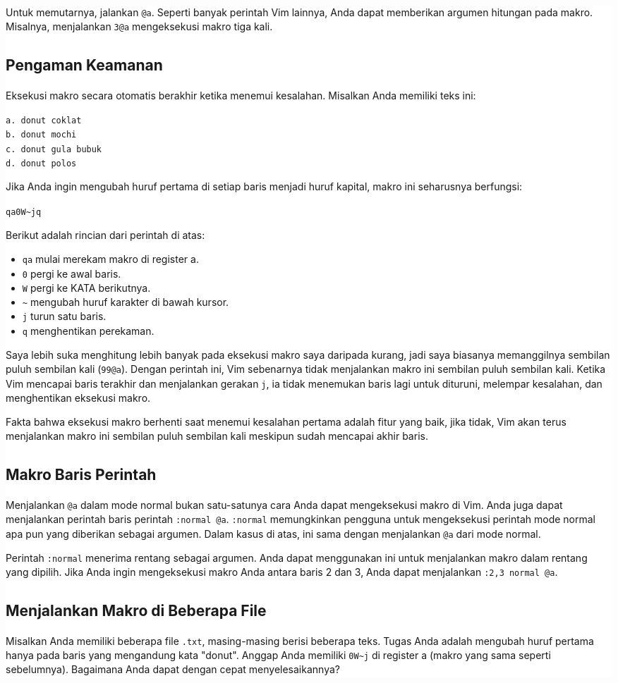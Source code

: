 Untuk memutarnya, jalankan `@a`. Seperti banyak perintah Vim lainnya, Anda dapat memberikan argumen hitungan pada makro. Misalnya, menjalankan `3@a` mengeksekusi makro tiga kali.

## Pengaman Keamanan

Eksekusi makro secara otomatis berakhir ketika menemui kesalahan. Misalkan Anda memiliki teks ini:

```shell
a. donut coklat
b. donut mochi
c. donut gula bubuk
d. donut polos
```

Jika Anda ingin mengubah huruf pertama di setiap baris menjadi huruf kapital, makro ini seharusnya berfungsi:

```shell
qa0W~jq
```

Berikut adalah rincian dari perintah di atas:
- `qa` mulai merekam makro di register a.
- `0` pergi ke awal baris.
- `W` pergi ke KATA berikutnya.
- `~` mengubah huruf karakter di bawah kursor.
- `j` turun satu baris.
- `q` menghentikan perekaman.

Saya lebih suka menghitung lebih banyak pada eksekusi makro saya daripada kurang, jadi saya biasanya memanggilnya sembilan puluh sembilan kali (`99@a`). Dengan perintah ini, Vim sebenarnya tidak menjalankan makro ini sembilan puluh sembilan kali. Ketika Vim mencapai baris terakhir dan menjalankan gerakan `j`, ia tidak menemukan baris lagi untuk dituruni, melempar kesalahan, dan menghentikan eksekusi makro.

Fakta bahwa eksekusi makro berhenti saat menemui kesalahan pertama adalah fitur yang baik, jika tidak, Vim akan terus menjalankan makro ini sembilan puluh sembilan kali meskipun sudah mencapai akhir baris.

## Makro Baris Perintah

Menjalankan `@a` dalam mode normal bukan satu-satunya cara Anda dapat mengeksekusi makro di Vim. Anda juga dapat menjalankan perintah baris perintah `:normal @a`. `:normal` memungkinkan pengguna untuk mengeksekusi perintah mode normal apa pun yang diberikan sebagai argumen. Dalam kasus di atas, ini sama dengan menjalankan `@a` dari mode normal.

Perintah `:normal` menerima rentang sebagai argumen. Anda dapat menggunakan ini untuk menjalankan makro dalam rentang yang dipilih. Jika Anda ingin mengeksekusi makro Anda antara baris 2 dan 3, Anda dapat menjalankan `:2,3 normal @a`.

## Menjalankan Makro di Beberapa File

Misalkan Anda memiliki beberapa file `.txt`, masing-masing berisi beberapa teks. Tugas Anda adalah mengubah huruf pertama hanya pada baris yang mengandung kata "donut". Anggap Anda memiliki `0W~j` di register a (makro yang sama seperti sebelumnya). Bagaimana Anda dapat dengan cepat menyelesaikannya?
